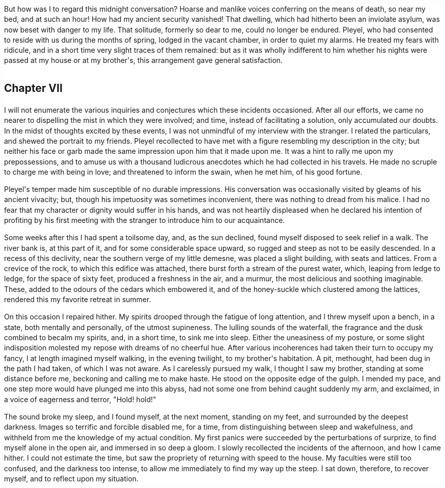 But how was I to regard this midnight conversation? Hoarse and manlike voices conferring on the means of death, so near my bed, and at such an hour! How had my ancient security vanished! That dwelling, which had hitherto been an inviolate asylum, was now beset with danger to my life. That solitude, formerly so dear to me, could no longer be endured. Pleyel, who had consented to reside with us during the months of spring, lodged in the vacant chamber, in order to quiet my alarms. He treated my fears with ridicule, and in a short time very slight traces of them remained: but as it was wholly indifferent to him whether his nights were passed at my house or at my brother's, this arrangement gave general satisfaction. 


##  Chapter VII 

I will not enumerate the various inquiries and conjectures which these incidents occasioned. After all our efforts, we came no nearer to dispelling the mist in which they were involved; and time, instead of facilitating a solution, only accumulated our doubts. In the midst of thoughts excited by these events, I was not unmindful of my interview with the stranger. I related the particulars, and shewed the portrait to my friends. Pleyel recollected to have met with a figure resembling my description in the city; but neither his face or garb made the same impression upon him that it made upon me. It was a hint to rally me upon my prepossessions, and to amuse us with a thousand ludicrous anecdotes which he had collected in his travels. He made no scruple to charge me with being in love; and threatened to inform the swain, when he met him, of his good fortune. 

Pleyel's temper made him susceptible of no durable impressions. His conversation was occasionally visited by gleams of his ancient vivacity; but, though his impetuosity was sometimes inconvenient, there was nothing to dread from his malice. I had no fear that my character or dignity would suffer in his hands, and was not heartily displeased when he declared his intention of profiting by his first meeting with the stranger to introduce him to our acquaintance. 

Some weeks after this I had spent a toilsome day, and, as the sun declined, found myself disposed to seek relief in a walk. The river bank is, at this part of it, and for some considerable space upward, so rugged and steep as not to be easily descended. In a recess of this declivity, near the southern verge of my little demesne, was placed a slight building, with seats and lattices. From a crevice of the rock, to which this edifice was attached, there burst forth a stream of the purest water, which, leaping from ledge to ledge, for the space of sixty feet, produced a freshness in the air, and a murmur, the most delicious and soothing imaginable. These, added to the odours of the cedars which embowered it, and of the honey-suckle which clustered among the lattices, rendered this my favorite retreat in summer. 

On this occasion I repaired hither. My spirits drooped through the fatigue of long attention, and I threw myself upon a bench, in a state, both mentally and personally, of the utmost supineness. The lulling sounds of the waterfall, the fragrance and the dusk combined to becalm my spirits, and, in a short time, to sink me into sleep. Either the uneasiness of my posture, or some slight indisposition molested my repose with dreams of no cheerful hue. After various incoherences had taken their turn to occupy my fancy, I at length imagined myself walking, in the evening twilight, to my brother's habitation. A pit, methought, had been dug in the path I had taken, of which I was not aware. As I carelessly pursued my walk, I thought I saw my brother, standing at some distance before me, beckoning and calling me to make haste. He stood on the opposite edge of the gulph. I mended my pace, and one step more would have plunged me into this abyss, had not some one from behind caught suddenly my arm, and exclaimed, in a voice of eagerness and terror, "Hold! hold!" 

The sound broke my sleep, and I found myself, at the next moment, standing on my feet, and surrounded by the deepest darkness. Images so terrific and forcible disabled me, for a time, from distinguishing between sleep and wakefulness, and withheld from me the knowledge of my actual condition. My first panics were succeeded by the perturbations of surprize, to find myself alone in the open air, and immersed in so deep a gloom. I slowly recollected the incidents of the afternoon, and how I came hither. I could not estimate the time, but saw the propriety of returning with speed to the house. My faculties were still too confused, and the darkness too intense, to allow me immediately to find my way up the steep. I sat down, therefore, to recover myself, and to reflect upon my situation. 
